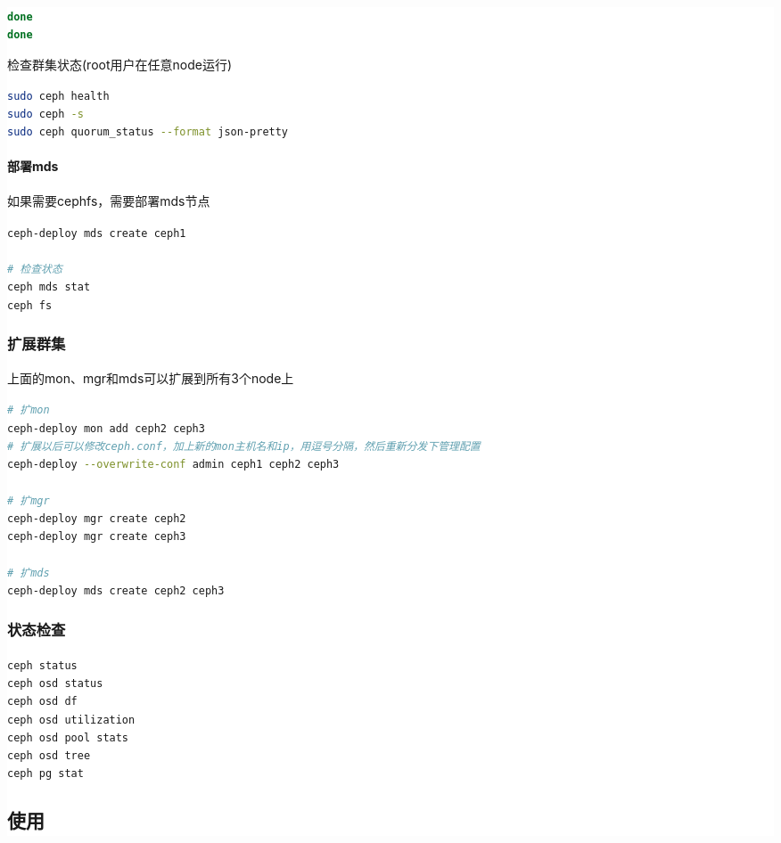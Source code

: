 ```bash
done
done
```

检查群集状态\(root用户在任意node运行\)

```bash
sudo ceph health
sudo ceph -s
sudo ceph quorum_status --format json-pretty
```

#### 部署mds

如果需要cephfs，需要部署mds节点

```bash
ceph-deploy mds create ceph1

# 检查状态
ceph mds stat
ceph fs
```

### 扩展群集

上面的mon、mgr和mds可以扩展到所有3个node上

```bash
# 扩mon
ceph-deploy mon add ceph2 ceph3
# 扩展以后可以修改ceph.conf，加上新的mon主机名和ip，用逗号分隔，然后重新分发下管理配置
ceph-deploy --overwrite-conf admin ceph1 ceph2 ceph3

# 扩mgr
ceph-deploy mgr create ceph2
ceph-deploy mgr create ceph3

# 扩mds
ceph-deploy mds create ceph2 ceph3
```

### 状态检查

```bash
ceph status
ceph osd status
ceph osd df
ceph osd utilization
ceph osd pool stats
ceph osd tree
ceph pg stat
```

## 使用
